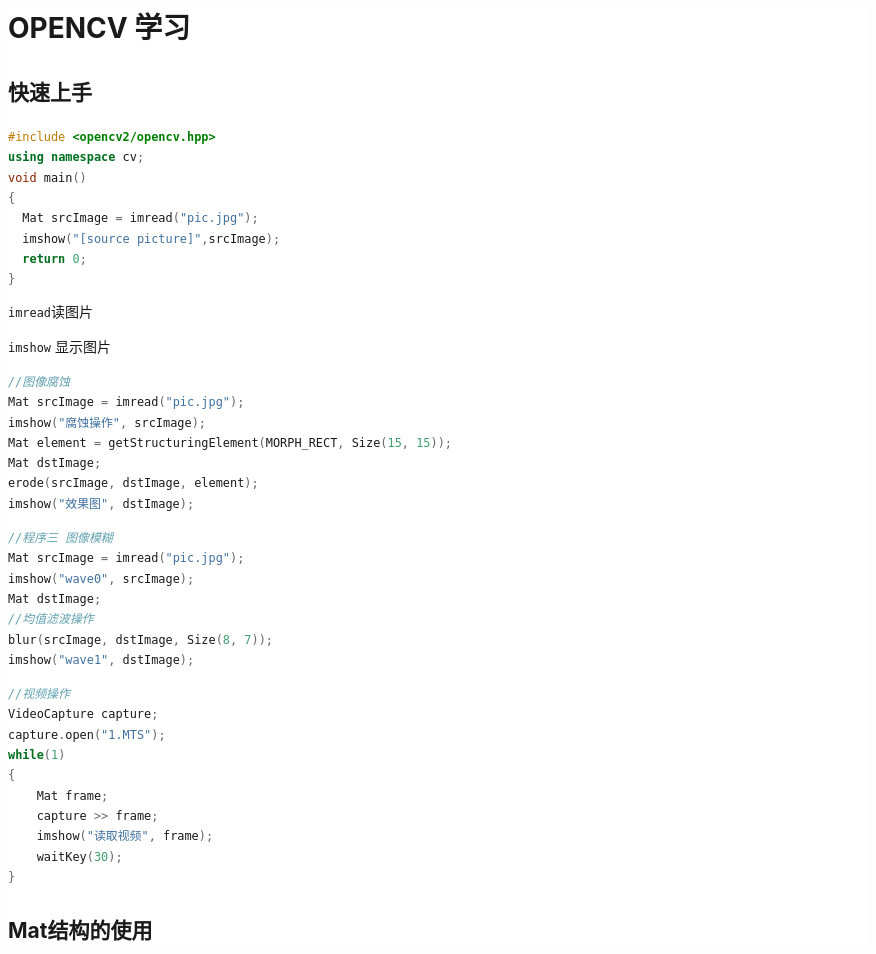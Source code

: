 # OPENCV 学习

## 快速上手

```c++
#include <opencv2/opencv.hpp>
using namespace cv;
void main()
{
  Mat srcImage = imread("pic.jpg");
  imshow("[source picture]",srcImage);
  return 0;
}
```

`imread`读图片

`imshow` 显示图片

```c++
//图像腐蚀
Mat srcImage = imread("pic.jpg");
imshow("腐蚀操作", srcImage);
Mat element = getStructuringElement(MORPH_RECT, Size(15, 15));
Mat dstImage;
erode(srcImage, dstImage, element);
imshow("效果图", dstImage);
```

```c++
//程序三 图像模糊
Mat srcImage = imread("pic.jpg");
imshow("wave0", srcImage);
Mat dstImage;
//均值滤波操作
blur(srcImage, dstImage, Size(8, 7));
imshow("wave1", dstImage);
```

```c++
//视频操作
VideoCapture capture;
capture.open("1.MTS");
while(1)
{
	Mat frame;
	capture >> frame;
	imshow("读取视频", frame);
	waitKey(30);
}
```

## Mat结构的使用
